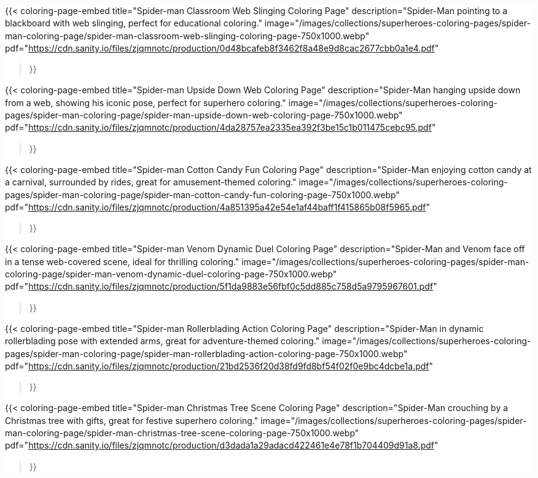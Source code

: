 
{{< coloring-page-embed
  title="Spider-man Classroom Web Slinging Coloring Page"
  description="Spider-Man pointing to a blackboard with web slinging, perfect for educational coloring."
  image="/images/collections/superheroes-coloring-pages/spider-man-coloring-page/spider-man-classroom-web-slinging-coloring-page-750x1000.webp"
  pdf="https://cdn.sanity.io/files/zjqmnotc/production/0d48bcafeb8f3462f8a48e9d8cac2677cbb0a1e4.pdf"
>}}


{{< coloring-page-embed
  title="Spider-man Upside Down Web Coloring Page"
  description="Spider-Man hanging upside down from a web, showing his iconic pose, perfect for superhero coloring."
  image="/images/collections/superheroes-coloring-pages/spider-man-coloring-page/spider-man-upside-down-web-coloring-page-750x1000.webp"
  pdf="https://cdn.sanity.io/files/zjqmnotc/production/4da28757ea2335ea392f3be15c1b011475cebc95.pdf"
>}}


{{< coloring-page-embed
  title="Spider-man Cotton Candy Fun Coloring Page"
  description="Spider-Man enjoying cotton candy at a carnival, surrounded by rides, great for amusement-themed coloring."
  image="/images/collections/superheroes-coloring-pages/spider-man-coloring-page/spider-man-cotton-candy-fun-coloring-page-750x1000.webp"
  pdf="https://cdn.sanity.io/files/zjqmnotc/production/4a851395a42e54e1af44baff1f415865b08f5965.pdf"
>}}


{{< coloring-page-embed
  title="Spider-man Venom Dynamic Duel Coloring Page"
  description="Spider-Man and Venom face off in a tense web-covered scene, ideal for thrilling coloring."
  image="/images/collections/superheroes-coloring-pages/spider-man-coloring-page/spider-man-venom-dynamic-duel-coloring-page-750x1000.webp"
  pdf="https://cdn.sanity.io/files/zjqmnotc/production/5f1da9883e56fbf0c5dd885c758d5a9795967601.pdf"
>}}


{{< coloring-page-embed
  title="Spider-man Rollerblading Action Coloring Page"
  description="Spider-Man in dynamic rollerblading pose with extended arms, great for adventure-themed coloring."
  image="/images/collections/superheroes-coloring-pages/spider-man-coloring-page/spider-man-rollerblading-action-coloring-page-750x1000.webp"
  pdf="https://cdn.sanity.io/files/zjqmnotc/production/21bd2536f20d38fd9fd8bf54f02f0e9bc4dcbe1a.pdf"
>}}


{{< coloring-page-embed
  title="Spider-man Christmas Tree Scene Coloring Page"
  description="Spider-Man crouching by a Christmas tree with gifts, great for festive superhero coloring."
  image="/images/collections/superheroes-coloring-pages/spider-man-coloring-page/spider-man-christmas-tree-scene-coloring-page-750x1000.webp"
  pdf="https://cdn.sanity.io/files/zjqmnotc/production/d3dada1a29adacd422461e4e78f1b704409d91a8.pdf"
>}}
